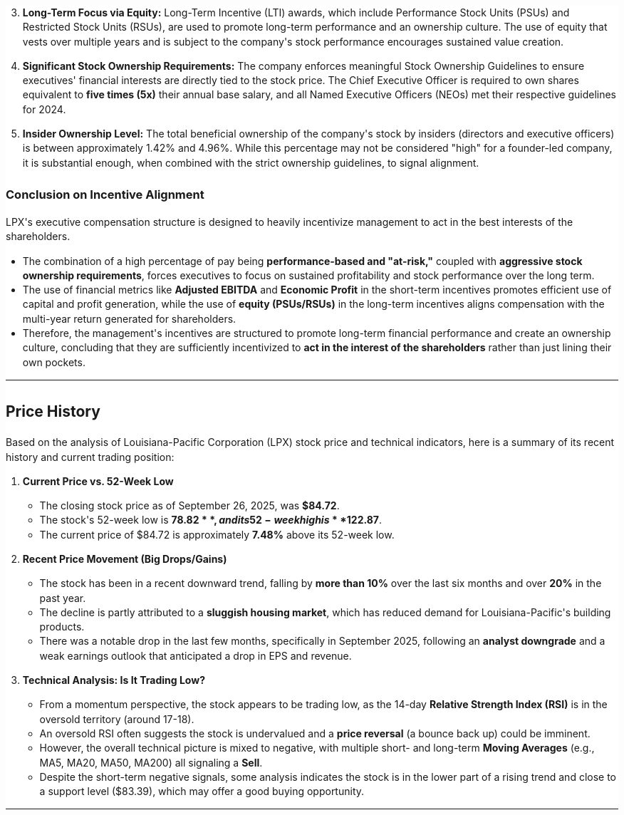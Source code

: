 3.  **Long-Term Focus via Equity:** Long-Term Incentive (LTI) awards, which include Performance Stock Units (PSUs) and Restricted Stock Units (RSUs), are used to promote long-term performance and an ownership culture. The use of equity that vests over multiple years and is subject to the company's stock performance encourages sustained value creation.

4.  **Significant Stock Ownership Requirements:** The company enforces meaningful Stock Ownership Guidelines to ensure executives' financial interests are directly tied to the stock price. The Chief Executive Officer is required to own shares equivalent to **five times (5x)** their annual base salary, and all Named Executive Officers (NEOs) met their respective guidelines for 2024.

5.  **Insider Ownership Level:** The total beneficial ownership of the company's stock by insiders (directors and executive officers) is between approximately 1.42% and 4.96%. While this percentage may not be considered "high" for a founder-led company, it is substantial enough, when combined with the strict ownership guidelines, to signal alignment.

### **Conclusion on Incentive Alignment**

LPX's executive compensation structure is designed to heavily incentivize management to act in the best interests of the shareholders.

*   The combination of a high percentage of pay being **performance-based and "at-risk,"** coupled with **aggressive stock ownership requirements**, forces executives to focus on sustained profitability and stock performance over the long term.
*   The use of financial metrics like **Adjusted EBITDA** and **Economic Profit** in the short-term incentives promotes efficient use of capital and profit generation, while the use of **equity (PSUs/RSUs)** in the long-term incentives aligns compensation with the multi-year return generated for shareholders.
*   Therefore, the management's incentives are structured to promote long-term financial performance and create an ownership culture, concluding that they are sufficiently incentivized to **act in the interest of the shareholders** rather than just lining their own pockets.

---

## Price History

Based on the analysis of Louisiana-Pacific Corporation (LPX) stock price and technical indicators, here is a summary of its recent history and current trading position:

1.  **Current Price vs. 52-Week Low**
    *   The closing stock price as of September 26, 2025, was **$84.72**.
    *   The stock's 52-week low is **$78.82**, and its 52-week high is **$122.87**.
    *   The current price of $84.72 is approximately **7.48%** above its 52-week low.

2.  **Recent Price Movement (Big Drops/Gains)**
    *   The stock has been in a recent downward trend, falling by **more than 10%** over the last six months and over **20%** in the past year.
    *   The decline is partly attributed to a **sluggish housing market**, which has reduced demand for Louisiana-Pacific's building products.
    *   There was a notable drop in the last few months, specifically in September 2025, following an **analyst downgrade** and a weak earnings outlook that anticipated a drop in EPS and revenue.

3.  **Technical Analysis: Is It Trading Low?**
    *   From a momentum perspective, the stock appears to be trading low, as the 14-day **Relative Strength Index (RSI)** is in the oversold territory (around 17-18).
    *   An oversold RSI often suggests the stock is undervalued and a **price reversal** (a bounce back up) could be imminent.
    *   However, the overall technical picture is mixed to negative, with multiple short- and long-term **Moving Averages** (e.g., MA5, MA20, MA50, MA200) all signaling a **Sell**.
    *   Despite the short-term negative signals, some analysis indicates the stock is in the lower part of a rising trend and close to a support level ($83.39), which may offer a good buying opportunity.

---